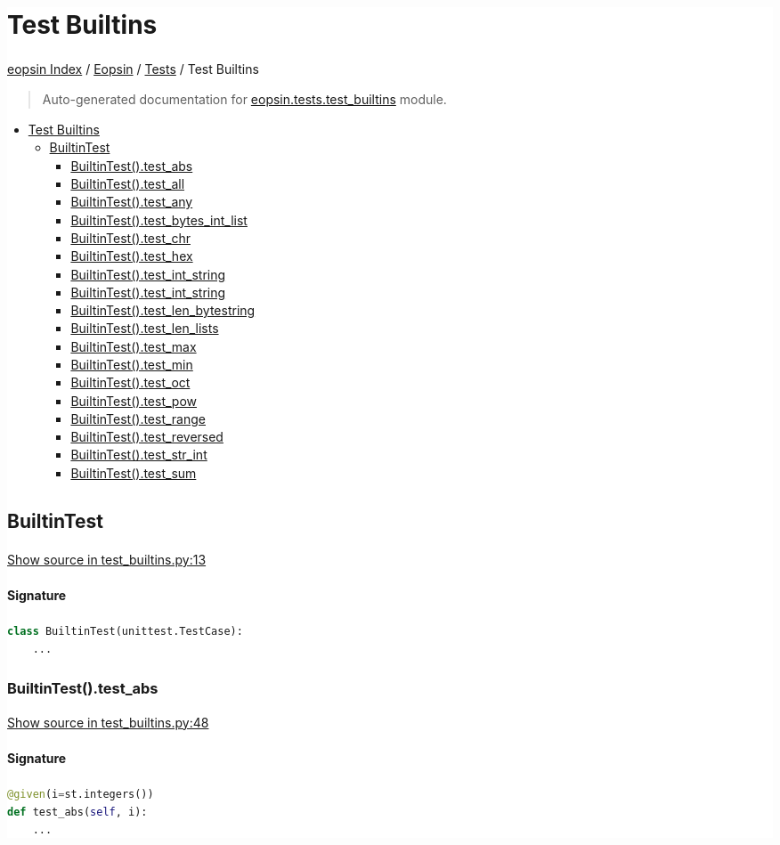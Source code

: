 # Test Builtins

[eopsin Index](../../README.md#eopsin-index) /
[Eopsin](../index.md#eopsin) /
[Tests](./index.md#tests) /
Test Builtins

> Auto-generated documentation for [eopsin.tests.test_builtins](https://github.com/ImperatorLang/eopsin/blob/master/eopsin/tests/test_builtins.py) module.

- [Test Builtins](#test-builtins)
  - [BuiltinTest](#builtintest)
    - [BuiltinTest().test_abs](#builtintest()test_abs)
    - [BuiltinTest().test_all](#builtintest()test_all)
    - [BuiltinTest().test_any](#builtintest()test_any)
    - [BuiltinTest().test_bytes_int_list](#builtintest()test_bytes_int_list)
    - [BuiltinTest().test_chr](#builtintest()test_chr)
    - [BuiltinTest().test_hex](#builtintest()test_hex)
    - [BuiltinTest().test_int_string](#builtintest()test_int_string)
    - [BuiltinTest().test_int_string](#builtintest()test_int_string-1)
    - [BuiltinTest().test_len_bytestring](#builtintest()test_len_bytestring)
    - [BuiltinTest().test_len_lists](#builtintest()test_len_lists)
    - [BuiltinTest().test_max](#builtintest()test_max)
    - [BuiltinTest().test_min](#builtintest()test_min)
    - [BuiltinTest().test_oct](#builtintest()test_oct)
    - [BuiltinTest().test_pow](#builtintest()test_pow)
    - [BuiltinTest().test_range](#builtintest()test_range)
    - [BuiltinTest().test_reversed](#builtintest()test_reversed)
    - [BuiltinTest().test_str_int](#builtintest()test_str_int)
    - [BuiltinTest().test_sum](#builtintest()test_sum)

## BuiltinTest

[Show source in test_builtins.py:13](https://github.com/ImperatorLang/eopsin/blob/master/eopsin/tests/test_builtins.py#L13)

#### Signature

```python
class BuiltinTest(unittest.TestCase):
    ...
```

### BuiltinTest().test_abs

[Show source in test_builtins.py:48](https://github.com/ImperatorLang/eopsin/blob/master/eopsin/tests/test_builtins.py#L48)

#### Signature

```python
@given(i=st.integers())
def test_abs(self, i):
    ...
```
